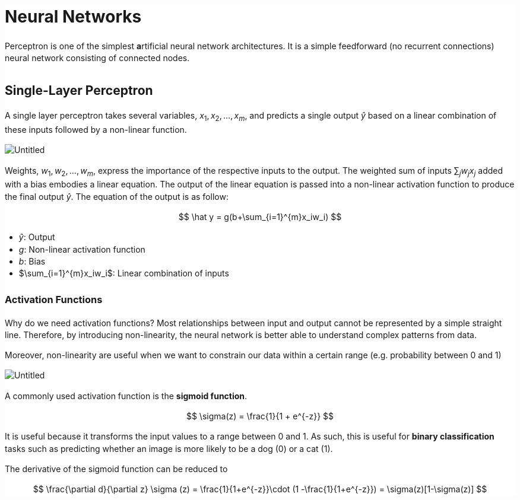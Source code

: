 # Neural Networks

Perceptron is one of the simplest **a**rtificial neural network architectures. It is a simple feedforward (no recurrent connections) neural network consisting of connected nodes.

## Single-Layer Perceptron

A single layer perceptron takes several variables, $x_1,x_2,…,x_m$, and predicts a single output $\hat y$ based on a linear combination of these inputs followed by a non-linear function.

![Untitled](Neural%20Networks%20c506758f46044df192df12285eac7a5c/Untitled.png)

Weights, $w_1,w_2,…,w_m$, express the importance of the respective inputs to the output. The weighted sum of inputs $\sum_{j} w_jx_j$ added with a bias embodies a linear equation. The output of the linear equation is passed into a non-linear activation function to produce the final output $\hat y$. The equation of the output is as follow:

$$
\hat y = g(b+\sum_{i=1}^{m}x_iw_i)
$$

- $\hat y$: Output
- $g$: Non-linear activation function
- $b$: Bias
- $\sum_{i=1}^{m}x_iw_i$: Linear combination of inputs

### Activation Functions

Why do we need activation functions? Most relationships between input and output cannot be represented by a simple straight line. Therefore, by introducing non-linearity, the neural network is better able to understand complex patterns from data.

Moreover, non-linearity are useful when we want to constrain our data within a certain range (e.g. probability between 0 and 1)

![Untitled](Neural%20Networks%20c506758f46044df192df12285eac7a5c/Untitled%201.png)

A commonly used activation function is the **sigmoid function**.

$$
\sigma(z) = \frac{1}{1 + e^{-z}}
$$

It is useful because it transforms the input values to a range between 0 and 1. As such, this is useful for **binary classification** tasks such as predicting whether an image is more likely to be a dog (0) or a cat (1).

The derivative of the sigmoid function can be reduced to

$$
\frac{\partial d}{\partial z} \sigma (z) = \frac{1}{1+e^{-z}}\cdot (1 -\frac{1}{1+e^{-z}}) = \sigma(z)[1-\sigma(z)]
$$
